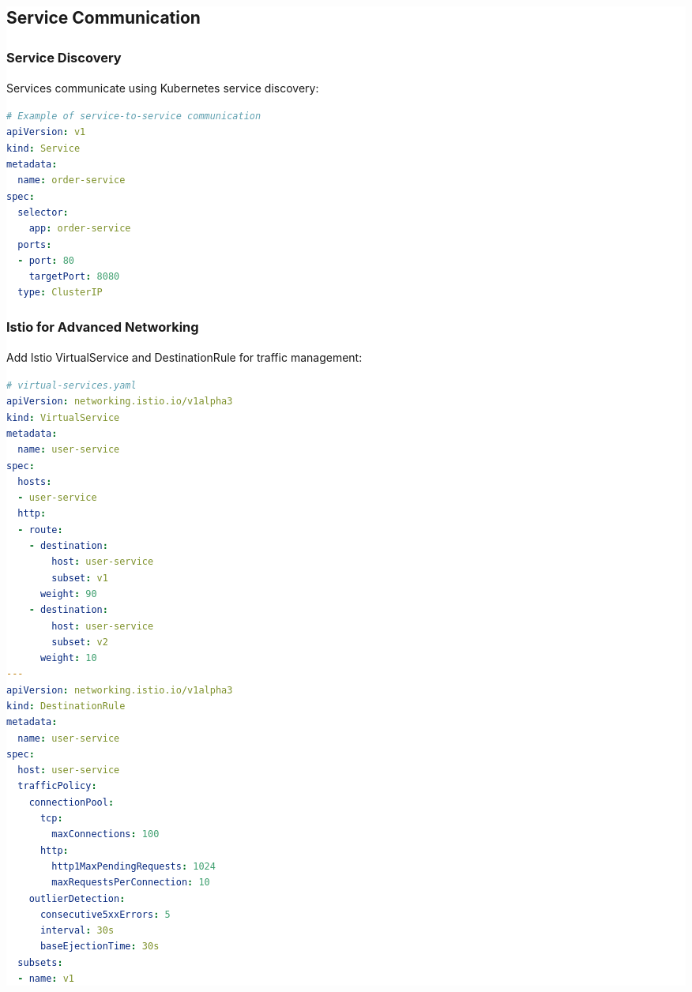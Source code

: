 ## Service Communication

### Service Discovery

Services communicate using Kubernetes service discovery:

```yaml
# Example of service-to-service communication
apiVersion: v1
kind: Service
metadata:
  name: order-service
spec:
  selector:
    app: order-service
  ports:
  - port: 80
    targetPort: 8080
  type: ClusterIP
```

### Istio for Advanced Networking

Add Istio VirtualService and DestinationRule for traffic management:

```yaml
# virtual-services.yaml
apiVersion: networking.istio.io/v1alpha3
kind: VirtualService
metadata:
  name: user-service
spec:
  hosts:
  - user-service
  http:
  - route:
    - destination:
        host: user-service
        subset: v1
      weight: 90
    - destination:
        host: user-service
        subset: v2
      weight: 10
---
apiVersion: networking.istio.io/v1alpha3
kind: DestinationRule
metadata:
  name: user-service
spec:
  host: user-service
  trafficPolicy:
    connectionPool:
      tcp:
        maxConnections: 100
      http:
        http1MaxPendingRequests: 1024
        maxRequestsPerConnection: 10
    outlierDetection:
      consecutive5xxErrors: 5
      interval: 30s
      baseEjectionTime: 30s
  subsets:
  - name: v1
```